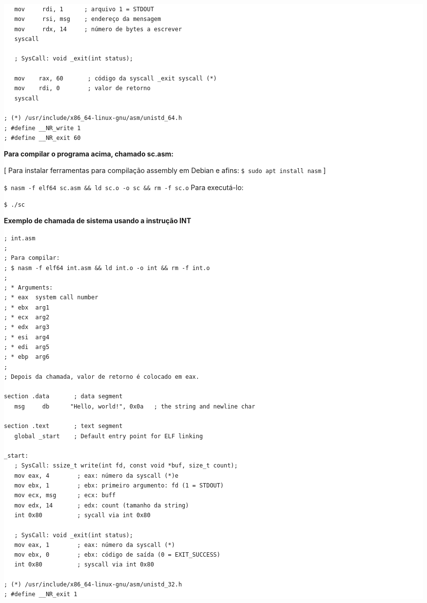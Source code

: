 ```
   mov     rdi, 1      ; arquivo 1 = STDOUT
   mov     rsi, msg    ; endereço da mensagem
   mov     rdx, 14     ; número de bytes a escrever
   syscall

   ; SysCall: void _exit(int status);

   mov    rax, 60       ; código da syscall _exit syscall (*)
   mov    rdi, 0        ; valor de retorno
   syscall

; (*) /usr/include/x86_64-linux-gnu/asm/unistd_64.h 
; #define __NR_write 1
; #define __NR_exit 60
```
**Para compilar o programa acima, chamado sc.asm:**

[ Para instalar ferramentas para compilação assembly em Debian e afins: `$ sudo apt install nasm` ]


 `$ nasm -f elf64 sc.asm && ld sc.o -o sc && rm -f sc.o`
Para executá-lo:

 `$ ./sc`

**Exemplo de chamada de sistema usando a instrução INT**
```
; int.asm
;
; Para compilar: 
; $ nasm -f elf64 int.asm && ld int.o -o int && rm -f int.o
;
; * Arguments:
; * eax  system call number
; * ebx  arg1
; * ecx  arg2
; * edx  arg3
; * esi  arg4
; * edi  arg5      
; * ebp  arg6
;
; Depois da chamada, valor de retorno é colocado em eax. 
   
section .data       ; data segment
   msg     db      "Hello, world!", 0x0a   ; the string and newline char

section .text       ; text segment
   global _start    ; Default entry point for ELF linking
   
_start:    
   ; SysCall: ssize_t write(int fd, const void *buf, size_t count);
   mov eax, 4        ; eax: número da syscall (*)e
   mov ebx, 1        ; ebx: primeiro argumento: fd (1 = STDOUT)
   mov ecx, msg      ; ecx: buff
   mov edx, 14       ; edx: count (tamanho da string)
   int 0x80          ; sycall via int 0x80
   
   ; SysCall: void _exit(int status);
   mov eax, 1        ; eax: número da syscall (*)
   mov ebx, 0        ; ebx: código de saída (0 = EXIT_SUCCESS)
   int 0x80          ; syscall via int 0x80
   
; (*) /usr/include/x86_64-linux-gnu/asm/unistd_32.h 
; #define __NR_exit 1
```
